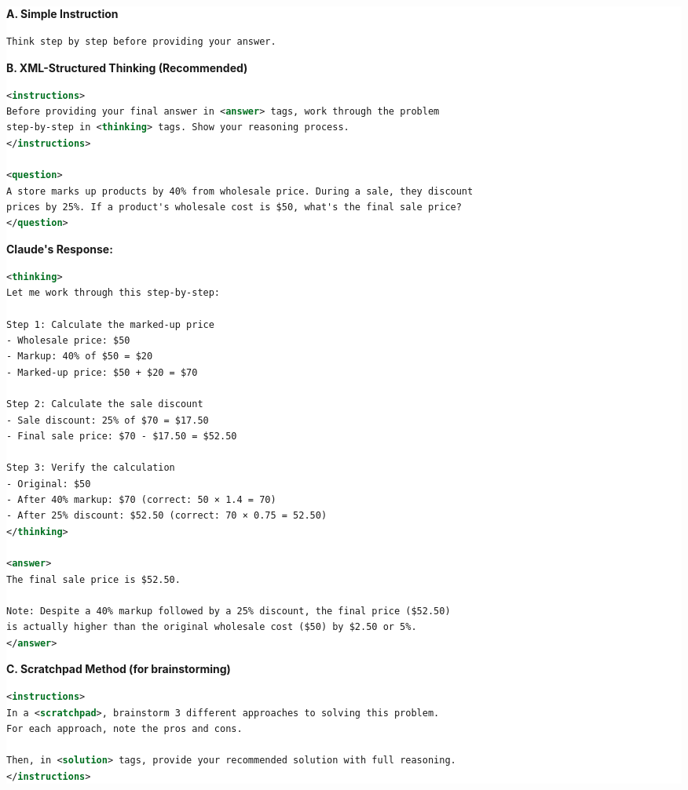 **A. Simple Instruction**
```
Think step by step before providing your answer.
```

**B. XML-Structured Thinking (Recommended)**
```xml
<instructions>
Before providing your final answer in <answer> tags, work through the problem 
step-by-step in <thinking> tags. Show your reasoning process.
</instructions>

<question>
A store marks up products by 40% from wholesale price. During a sale, they discount 
prices by 25%. If a product's wholesale cost is $50, what's the final sale price?
</question>
```

**Claude's Response:**
```xml
<thinking>
Let me work through this step-by-step:

Step 1: Calculate the marked-up price
- Wholesale price: $50
- Markup: 40% of $50 = $20
- Marked-up price: $50 + $20 = $70

Step 2: Calculate the sale discount
- Sale discount: 25% of $70 = $17.50
- Final sale price: $70 - $17.50 = $52.50

Step 3: Verify the calculation
- Original: $50
- After 40% markup: $70 (correct: 50 × 1.4 = 70)
- After 25% discount: $52.50 (correct: 70 × 0.75 = 52.50)
</thinking>

<answer>
The final sale price is $52.50.

Note: Despite a 40% markup followed by a 25% discount, the final price ($52.50) 
is actually higher than the original wholesale cost ($50) by $2.50 or 5%.
</answer>
```

**C. Scratchpad Method (for brainstorming)**
```xml
<instructions>
In a <scratchpad>, brainstorm 3 different approaches to solving this problem. 
For each approach, note the pros and cons.

Then, in <solution> tags, provide your recommended solution with full reasoning.
</instructions>
```
